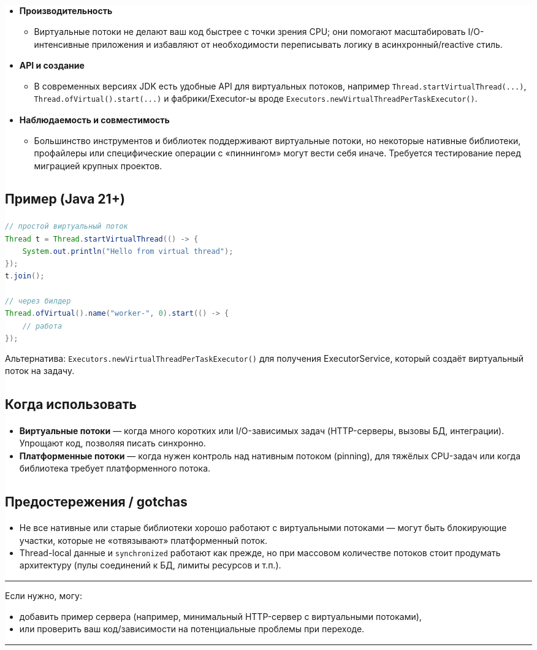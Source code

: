- **Производительность**
  - Виртуальные потоки не делают ваш код быстрее с точки зрения CPU; они помогают масштабировать I/O-интенсивные приложения и избавляют от необходимости переписывать логику в асинхронный/reactive стиль.

- **API и создание**
  - В современных версиях JDK есть удобные API для виртуальных потоков, например `Thread.startVirtualThread(...)`, `Thread.ofVirtual().start(...)` и фабрики/Executor-ы вроде `Executors.newVirtualThreadPerTaskExecutor()`.

- **Наблюдаемость и совместимость**
  - Большинство инструментов и библиотек поддерживают виртуальные потоки, но некоторые нативные библиотеки, профайлеры или специфические операции с «пиннингом» могут вести себя иначе. Требуется тестирование перед миграцией крупных проектов.

## Пример (Java 21+)

```java
// простой виртуальный поток
Thread t = Thread.startVirtualThread(() -> {
    System.out.println("Hello from virtual thread");
});
t.join();

// через билдер
Thread.ofVirtual().name("worker-", 0).start(() -> {
    // работа
});
```

Альтернатива: `Executors.newVirtualThreadPerTaskExecutor()` для получения ExecutorService, который создаёт виртуальный поток на задачу.

## Когда использовать
- **Виртуальные потоки** — когда много коротких или I/O-зависимых задач (HTTP-серверы, вызовы БД, интеграции). Упрощают код, позволяя писать синхронно.
- **Платформенные потоки** — когда нужен контроль над нативным потоком (pinning), для тяжёлых CPU-задач или когда библиотека требует платформенного потока.

## Предостережения / gotchas
- Не все нативные или старые библиотеки хорошо работают с виртуальными потоками — могут быть блокирующие участки, которые не «отвязывают» платформенный поток.
- Thread-local данные и `synchronized` работают как прежде, но при массовом количестве потоков стоит продумать архитектуру (пулы соединений к БД, лимиты ресурсов и т.п.).

---

Если нужно, могу:
- добавить пример сервера (например, минимальный HTTP-сервер с виртуальными потоками),
- или проверить ваш код/зависимости на потенциальные проблемы при переходе.

---
